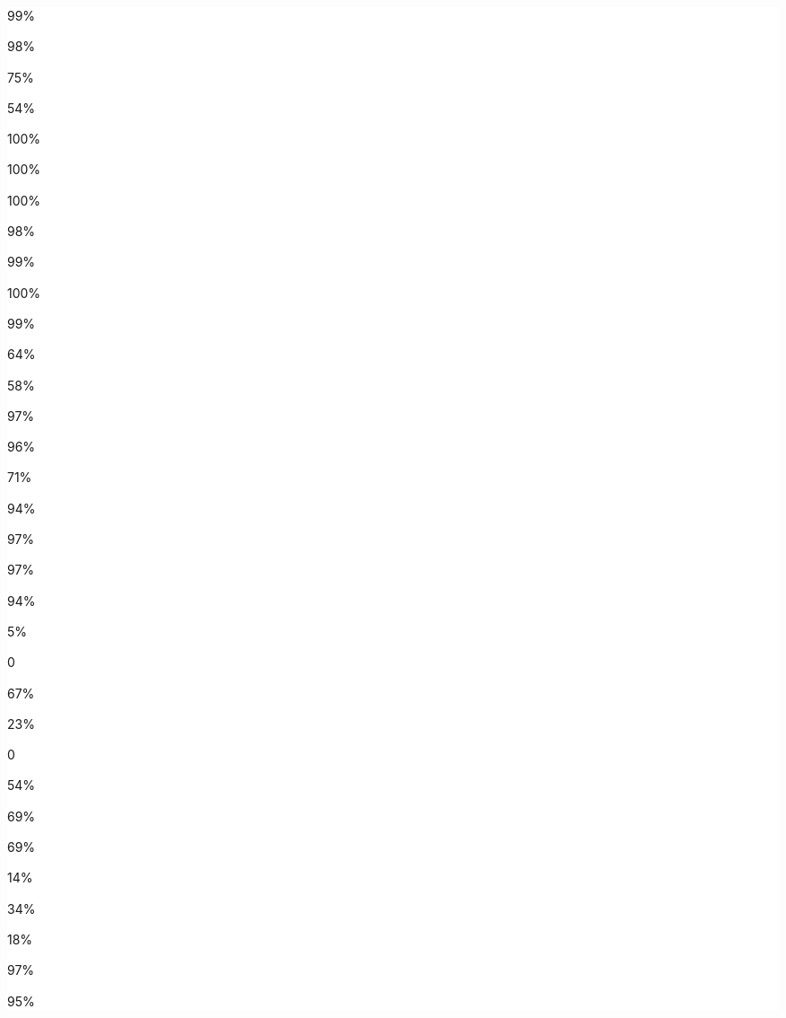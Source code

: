 99%

98%

75%

54%

100%

100%

100%

98%

99%

100%

99%

64%

58%

97%

96%

71%

94%

97%

97%

94%

5%

0

67%

23%

0

54%

69%

69%

14%

34%

18%

97%

95%
